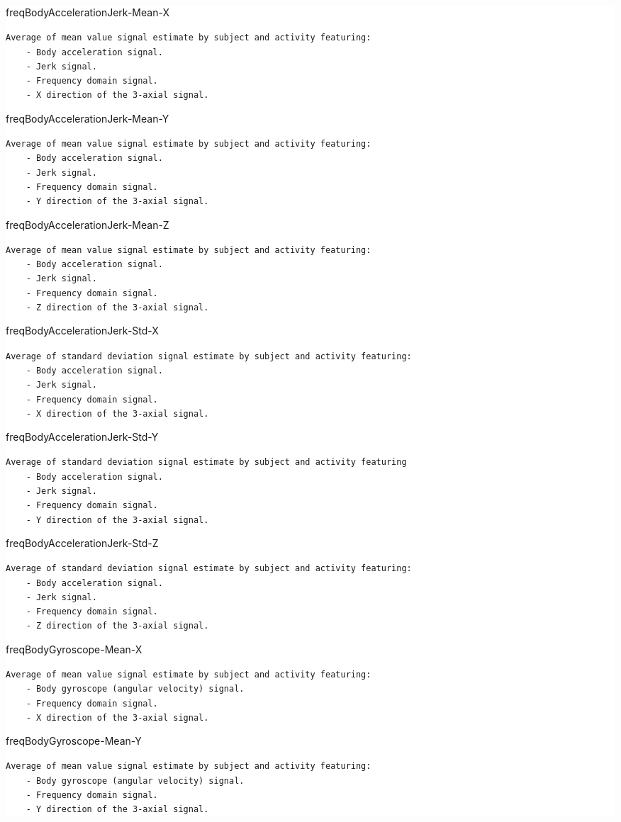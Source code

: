 freqBodyAccelerationJerk-Mean-X

	Average of mean value signal estimate by subject and activity featuring:
		- Body acceleration signal.
		- Jerk signal.
		- Frequency domain signal.
		- X direction of the 3-axial signal.

freqBodyAccelerationJerk-Mean-Y

	Average of mean value signal estimate by subject and activity featuring:
		- Body acceleration signal.
		- Jerk signal.
		- Frequency domain signal.
		- Y direction of the 3-axial signal.
		
freqBodyAccelerationJerk-Mean-Z

	Average of mean value signal estimate by subject and activity featuring:
		- Body acceleration signal.
		- Jerk signal.
		- Frequency domain signal.
		- Z direction of the 3-axial signal.
		
freqBodyAccelerationJerk-Std-X

	Average of standard deviation signal estimate by subject and activity featuring:
		- Body acceleration signal.
		- Jerk signal.
		- Frequency domain signal.
		- X direction of the 3-axial signal.

freqBodyAccelerationJerk-Std-Y

	Average of standard deviation signal estimate by subject and activity featuring
		- Body acceleration signal.
		- Jerk signal.
		- Frequency domain signal.
		- Y direction of the 3-axial signal.

freqBodyAccelerationJerk-Std-Z

	Average of standard deviation signal estimate by subject and activity featuring:
		- Body acceleration signal.
		- Jerk signal.
		- Frequency domain signal.
		- Z direction of the 3-axial signal.

freqBodyGyroscope-Mean-X

	Average of mean value signal estimate by subject and activity featuring:
		- Body gyroscope (angular velocity) signal.
		- Frequency domain signal.
		- X direction of the 3-axial signal.

freqBodyGyroscope-Mean-Y

	Average of mean value signal estimate by subject and activity featuring:
		- Body gyroscope (angular velocity) signal.
		- Frequency domain signal.
		- Y direction of the 3-axial signal.
